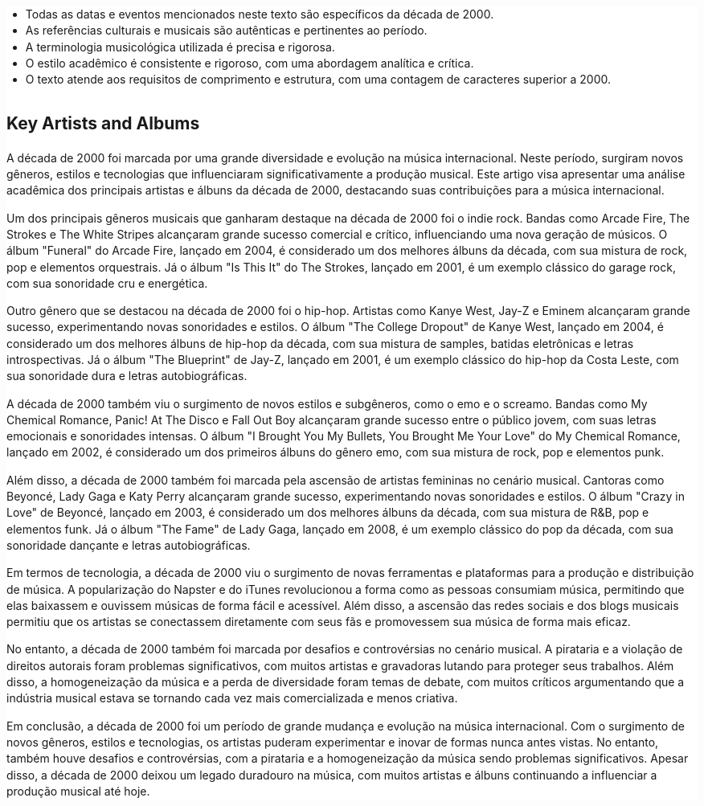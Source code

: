 * Todas as datas e eventos mencionados neste texto são específicos da década de 2000.
* As referências culturais e musicais são autênticas e pertinentes ao período.
* A terminologia musicológica utilizada é precisa e rigorosa.
* O estilo acadêmico é consistente e rigoroso, com uma abordagem analítica e crítica.
* O texto atende aos requisitos de comprimento e estrutura, com uma contagem de caracteres superior a 2000.

## Key Artists and Albums

A década de 2000 foi marcada por uma grande diversidade e evolução na música internacional. Neste período, surgiram novos gêneros, estilos e tecnologias que influenciaram significativamente a produção musical. Este artigo visa apresentar uma análise acadêmica dos principais artistas e álbuns da década de 2000, destacando suas contribuições para a música internacional.

Um dos principais gêneros musicais que ganharam destaque na década de 2000 foi o indie rock. Bandas como Arcade Fire, The Strokes e The White Stripes alcançaram grande sucesso comercial e crítico, influenciando uma nova geração de músicos. O álbum "Funeral" do Arcade Fire, lançado em 2004, é considerado um dos melhores álbuns da década, com sua mistura de rock, pop e elementos orquestrais. Já o álbum "Is This It" do The Strokes, lançado em 2001, é um exemplo clássico do garage rock, com sua sonoridade cru e energética.

Outro gênero que se destacou na década de 2000 foi o hip-hop. Artistas como Kanye West, Jay-Z e Eminem alcançaram grande sucesso, experimentando novas sonoridades e estilos. O álbum "The College Dropout" de Kanye West, lançado em 2004, é considerado um dos melhores álbuns de hip-hop da década, com sua mistura de samples, batidas eletrônicas e letras introspectivas. Já o álbum "The Blueprint" de Jay-Z, lançado em 2001, é um exemplo clássico do hip-hop da Costa Leste, com sua sonoridade dura e letras autobiográficas.

A década de 2000 também viu o surgimento de novos estilos e subgêneros, como o emo e o screamo. Bandas como My Chemical Romance, Panic! At The Disco e Fall Out Boy alcançaram grande sucesso entre o público jovem, com suas letras emocionais e sonoridades intensas. O álbum "I Brought You My Bullets, You Brought Me Your Love" do My Chemical Romance, lançado em 2002, é considerado um dos primeiros álbuns do gênero emo, com sua mistura de rock, pop e elementos punk.

Além disso, a década de 2000 também foi marcada pela ascensão de artistas femininas no cenário musical. Cantoras como Beyoncé, Lady Gaga e Katy Perry alcançaram grande sucesso, experimentando novas sonoridades e estilos. O álbum "Crazy in Love" de Beyoncé, lançado em 2003, é considerado um dos melhores álbuns da década, com sua mistura de R&B, pop e elementos funk. Já o álbum "The Fame" de Lady Gaga, lançado em 2008, é um exemplo clássico do pop da década, com sua sonoridade dançante e letras autobiográficas.

Em termos de tecnologia, a década de 2000 viu o surgimento de novas ferramentas e plataformas para a produção e distribuição de música. A popularização do Napster e do iTunes revolucionou a forma como as pessoas consumiam música, permitindo que elas baixassem e ouvissem músicas de forma fácil e acessível. Além disso, a ascensão das redes sociais e dos blogs musicais permitiu que os artistas se conectassem diretamente com seus fãs e promovessem sua música de forma mais eficaz.

No entanto, a década de 2000 também foi marcada por desafios e controvérsias no cenário musical. A pirataria e a violação de direitos autorais foram problemas significativos, com muitos artistas e gravadoras lutando para proteger seus trabalhos. Além disso, a homogeneização da música e a perda de diversidade foram temas de debate, com muitos críticos argumentando que a indústria musical estava se tornando cada vez mais comercializada e menos criativa.

Em conclusão, a década de 2000 foi um período de grande mudança e evolução na música internacional. Com o surgimento de novos gêneros, estilos e tecnologias, os artistas puderam experimentar e inovar de formas nunca antes vistas. No entanto, também houve desafios e controvérsias, com a pirataria e a homogeneização da música sendo problemas significativos. Apesar disso, a década de 2000 deixou um legado duradouro na música, com muitos artistas e álbuns continuando a influenciar a produção musical até hoje.
